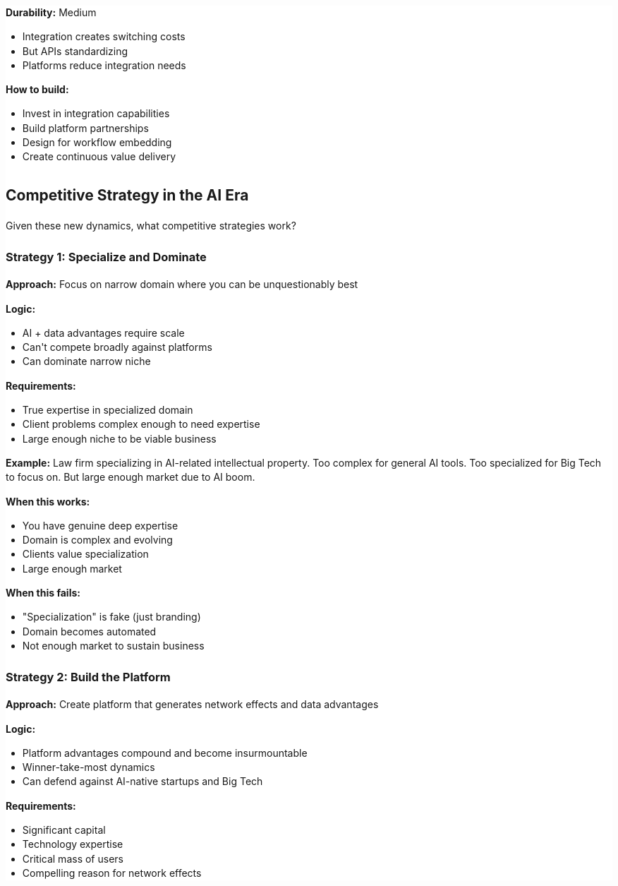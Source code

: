 **Durability:** Medium
- Integration creates switching costs
- But APIs standardizing
- Platforms reduce integration needs

**How to build:**
- Invest in integration capabilities
- Build platform partnerships
- Design for workflow embedding
- Create continuous value delivery

## Competitive Strategy in the AI Era

Given these new dynamics, what competitive strategies work?

### Strategy 1: Specialize and Dominate

**Approach:** Focus on narrow domain where you can be unquestionably best

**Logic:**
- AI + data advantages require scale
- Can't compete broadly against platforms
- Can dominate narrow niche

**Requirements:**
- True expertise in specialized domain
- Client problems complex enough to need expertise
- Large enough niche to be viable business

**Example:** Law firm specializing in AI-related intellectual property. Too complex for general AI tools. Too specialized for Big Tech to focus on. But large enough market due to AI boom.

**When this works:**
- You have genuine deep expertise
- Domain is complex and evolving
- Clients value specialization
- Large enough market

**When this fails:**
- "Specialization" is fake (just branding)
- Domain becomes automated
- Not enough market to sustain business

### Strategy 2: Build the Platform

**Approach:** Create platform that generates network effects and data advantages

**Logic:**
- Platform advantages compound and become insurmountable
- Winner-take-most dynamics
- Can defend against AI-native startups and Big Tech

**Requirements:**
- Significant capital
- Technology expertise
- Critical mass of users
- Compelling reason for network effects
